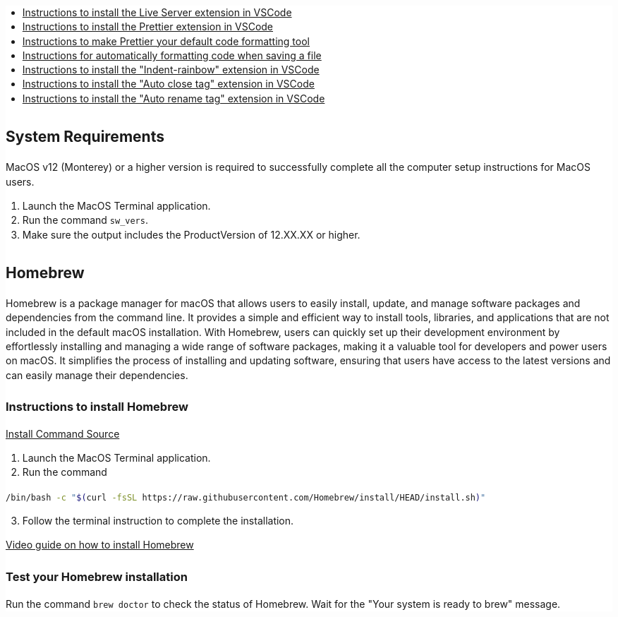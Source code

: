   - [Instructions to install the Live Server extension in VSCode](#instructions-to-install-the-live-server-extension-in-vscode)
  - [Instructions to install the Prettier extension in VSCode](#instructions-to-install-the-prettier-extension-in-vscode)
  - [Instructions to make Prettier your default code formatting tool](#instructions-to-make-prettier-your-default-code-formatting-tool)
  - [Instructions for automatically formatting code when saving a file](#instructions-for-automatically-formatting-code-when-saving-a-file)
  - [Instructions to install the "Indent-rainbow" extension in VSCode](#instructions-to-install-the-indent-rainbow-extension-in-vscode)
  - [Instructions to install the "Auto close tag" extension in VSCode](#instructions-to-install-the-auto-close-tag-extension-in-vscode)
  - [Instructions to install the "Auto rename tag" extension in VSCode](#instructions-to-install-the-auto-rename-tag-extension-in-vscode)

## System Requirements

MacOS v12 (Monterey) or a higher version is required to successfully complete all the computer setup instructions for MacOS users.

1. Launch the MacOS Terminal application.
2. Run the command `sw_vers`.
3. Make sure the output includes the ProductVersion of 12.XX.XX or higher.

## Homebrew

Homebrew is a package manager for macOS that allows users to easily install, update, and manage software packages and dependencies from the command line. It provides a simple and efficient way to install tools, libraries, and applications that are not included in the default macOS installation. With Homebrew, users can quickly set up their development environment by effortlessly installing and managing a wide range of software packages, making it a valuable tool for developers and power users on macOS. It simplifies the process of installing and updating software, ensuring that users have access to the latest versions and can easily manage their dependencies.

### Instructions to install Homebrew

[Install Command Source](https://brew.sh/)

1. Launch the MacOS Terminal application.
2. Run the command

```sh
/bin/bash -c "$(curl -fsSL https://raw.githubusercontent.com/Homebrew/install/HEAD/install.sh)"
```

3. Follow the terminal instruction to complete the installation.

[Video guide on how to install Homebrew](https://www.loom.com/share/903850d90b4a4fd7bc6ba06ed61be65b?sid=a27d4f25-b3be-4f67-be7a-78c94d5d2dff)

### Test your Homebrew installation

Run the command `brew doctor` to check the status of Homebrew. Wait for the "Your system is ready to brew" message.
